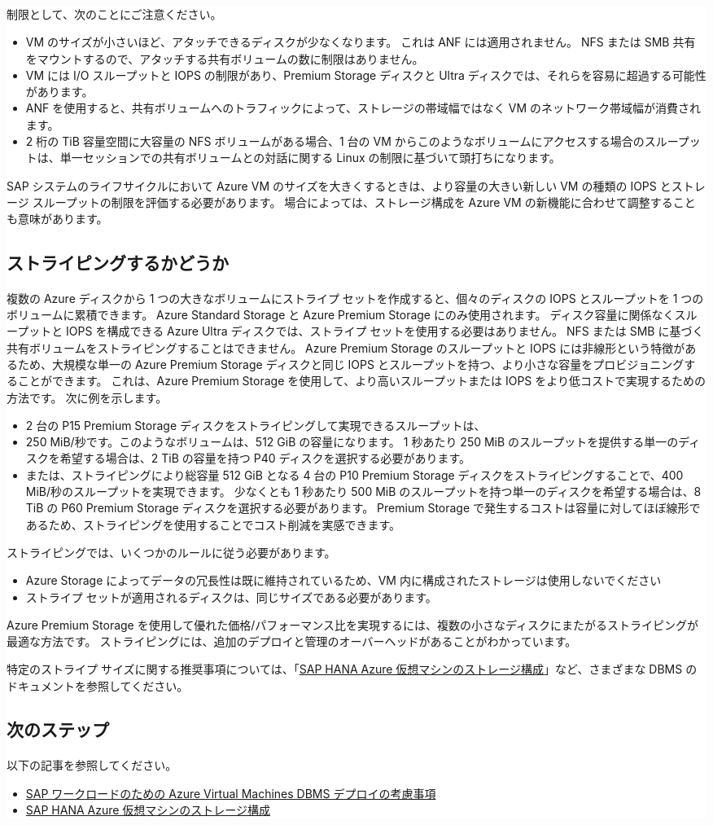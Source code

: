 制限として、次のことにご注意ください。

- VM のサイズが小さいほど、アタッチできるディスクが少なくなります。 これは ANF には適用されません。 NFS または SMB 共有をマウントするので、アタッチする共有ボリュームの数に制限はありません。
- VM には I/O スループットと IOPS の制限があり、Premium Storage ディスクと Ultra ディスクでは、それらを容易に超過する可能性があります。
- ANF を使用すると、共有ボリュームへのトラフィックによって、ストレージの帯域幅ではなく VM のネットワーク帯域幅が消費されます。
- 2 桁の TiB 容量空間に大容量の NFS ボリュームがある場合、1 台の VM からこのようなボリュームにアクセスする場合のスループットは、単一セッションでの共有ボリュームとの対話に関する Linux の制限に基づいて頭打ちになります。 

SAP システムのライフサイクルにおいて Azure VM のサイズを大きくするときは、より容量の大きい新しい VM の種類の IOPS とストレージ スループットの制限を評価する必要があります。 場合によっては、ストレージ構成を Azure VM の新機能に合わせて調整することも意味があります。 


## <a name="striping-or-not-striping"></a>ストライピングするかどうか
複数の Azure ディスクから 1 つの大きなボリュームにストライプ セットを作成すると、個々のディスクの IOPS とスループットを 1 つのボリュームに累積できます。 Azure Standard Storage と Azure Premium Storage にのみ使用されます。 ディスク容量に関係なくスループットと IOPS を構成できる Azure Ultra ディスクでは、ストライプ セットを使用する必要はありません。 NFS または SMB に基づく共有ボリュームをストライピングすることはできません。 Azure Premium Storage のスループットと IOPS には非線形という特徴があるため、大規模な単一の Azure Premium Storage ディスクと同じ IOPS とスループットを持つ、より小さな容量をプロビジョニングすることができます。 これは、Azure Premium Storage を使用して、より高いスループットまたは IOPS をより低コストで実現するための方法です。 次に例を示します。

- 2 台の P15 Premium Storage ディスクをストライピングして実現できるスループットは、 
- 250 MiB/秒です。このようなボリュームは、512 GiB の容量になります。 1 秒あたり 250 MiB のスループットを提供する単一のディスクを希望する場合は、2 TiB の容量を持つ P40 ディスクを選択する必要があります。 
- または、ストライピングにより総容量 512 GiB となる 4 台の P10 Premium Storage ディスクをストライピングすることで、400 MiB/秒のスループットを実現できます。 少なくとも 1 秒あたり 500 MiB のスループットを持つ単一のディスクを希望する場合は、8 TiB の P60 Premium Storage ディスクを選択する必要があります。 Premium Storage で発生するコストは容量に対してほぼ線形であるため、ストライピングを使用することでコスト削減を実感できます。

ストライピングでは、いくつかのルールに従う必要があります。

- Azure Storage によってデータの冗長性は既に維持されているため、VM 内に構成されたストレージは使用しないでください
- ストライプ セットが適用されるディスクは、同じサイズである必要があります。

Azure Premium Storage を使用して優れた価格/パフォーマンス比を実現するには、複数の小さなディスクにまたがるストライピングが最適な方法です。 ストライピングには、追加のデプロイと管理のオーバーヘッドがあることがわかっています。

特定のストライプ サイズに関する推奨事項については、「[SAP HANA Azure 仮想マシンのストレージ構成](./hana-vm-operations-storage.md)」など、さまざまな DBMS のドキュメントを参照してください。




## <a name="next-steps"></a>次のステップ
以下の記事を参照してください。

- [SAP ワークロードのための Azure Virtual Machines DBMS デプロイの考慮事項](./dbms_guide_general.md)
- [SAP HANA Azure 仮想マシンのストレージ構成](./hana-vm-operations-storage.md)
 